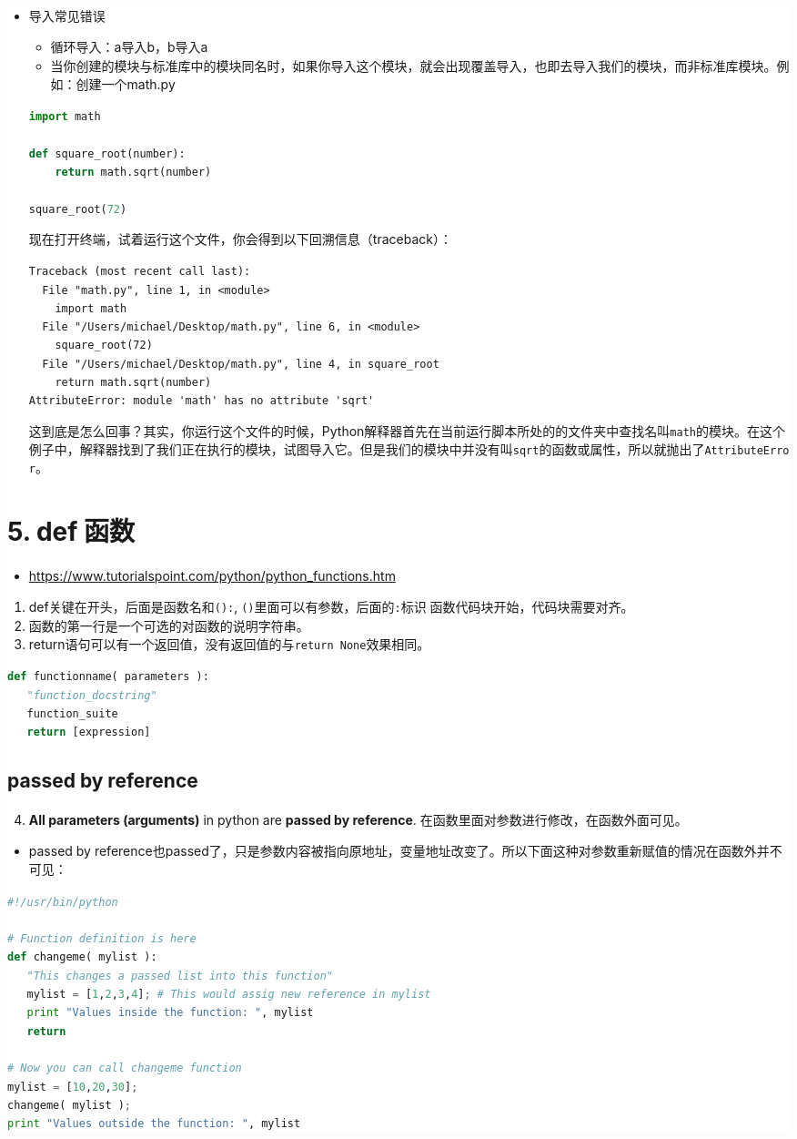 - 导入常见错误

  - 循环导入：a导入b，b导入a
  - 当你创建的模块与标准库中的模块同名时，如果你导入这个模块，就会出现覆盖导入，也即去导入我们的模块，而非标准库模块。例如：创建一个math.py

  ```python
  import math
  
  def square_root(number):
      return math.sqrt(number)
  
  square_root(72)
  ```

  现在打开终端，试着运行这个文件，你会得到以下回溯信息（traceback）：

  ```shell
  Traceback (most recent call last):
    File "math.py", line 1, in <module>
      import math
    File "/Users/michael/Desktop/math.py", line 6, in <module>
      square_root(72)
    File "/Users/michael/Desktop/math.py", line 4, in square_root
      return math.sqrt(number)
  AttributeError: module 'math' has no attribute 'sqrt'
  ```

  这到底是怎么回事？其实，你运行这个文件的时候，Python解释器首先在当前运行脚本所处的的文件夹中查找名叫`math`的模块。在这个例子中，解释器找到了我们正在执行的模块，试图导入它。但是我们的模块中并没有叫`sqrt`的函数或属性，所以就抛出了`AttributeError`。

# 5. def 函数

- <https://www.tutorialspoint.com/python/python_functions.htm>

1. def关键在开头，后面是函数名和`():`, `()`里面可以有参数，后面的`:`标识 函数代码块开始，代码块需要对齐。
2. 函数的第一行是一个可选的对函数的说明字符串。
3. return语句可以有一个返回值，没有返回值的与`return None`效果相同。

```python
def functionname( parameters ):
   "function_docstring"
   function_suite
   return [expression]
```

## passed by reference

4. **All parameters (arguments)** in python are **passed by reference**. 在函数里面对参数进行修改，在函数外面可见。
- passed by reference也passed了，只是参数内容被指向原地址，变量地址改变了。所以下面这种对参数重新赋值的情况在函数外并不可见：

```python
#!/usr/bin/python

# Function definition is here
def changeme( mylist ):
   "This changes a passed list into this function"
   mylist = [1,2,3,4]; # This would assig new reference in mylist
   print "Values inside the function: ", mylist
   return

# Now you can call changeme function
mylist = [10,20,30];
changeme( mylist );
print "Values outside the function: ", mylist
```
